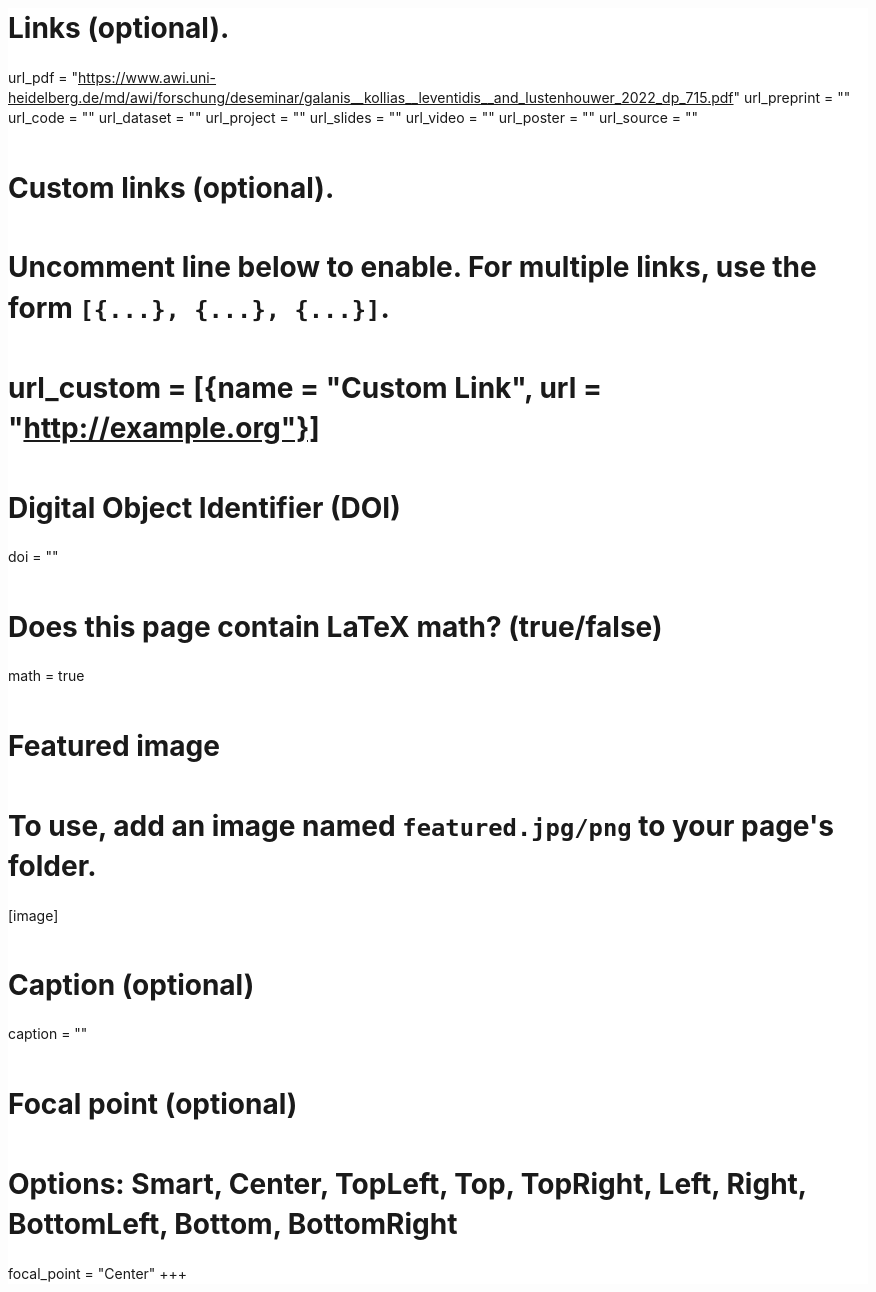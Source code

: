 # Links (optional).
url_pdf = "https://www.awi.uni-heidelberg.de/md/awi/forschung/deseminar/galanis__kollias__leventidis__and_lustenhouwer_2022_dp_715.pdf"
url_preprint = ""
url_code = ""
url_dataset = ""
url_project = ""
url_slides = ""
url_video = ""
url_poster = ""
url_source = ""

# Custom links (optional).
#   Uncomment line below to enable. For multiple links, use the form `[{...}, {...}, {...}]`.
# url_custom = [{name = "Custom Link", url = "http://example.org"}]

# Digital Object Identifier (DOI)
doi = ""

# Does this page contain LaTeX math? (true/false)
math = true

# Featured image
# To use, add an image named `featured.jpg/png` to your page's folder. 
[image]
  # Caption (optional)
  caption = ""

  # Focal point (optional)
  # Options: Smart, Center, TopLeft, Top, TopRight, Left, Right, BottomLeft, Bottom, BottomRight
  focal_point = "Center"
+++


